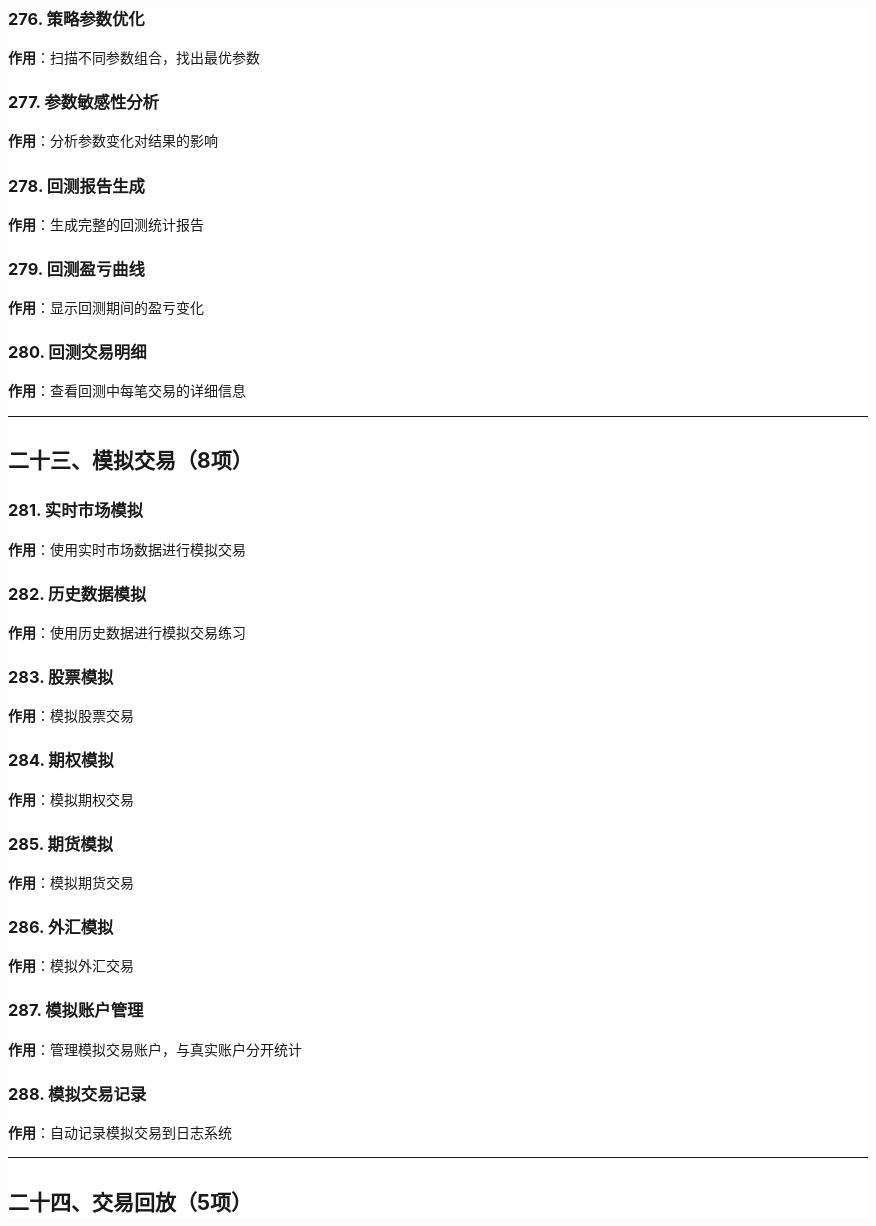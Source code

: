 ### 276. 策略参数优化
**作用**：扫描不同参数组合，找出最优参数

### 277. 参数敏感性分析
**作用**：分析参数变化对结果的影响

### 278. 回测报告生成
**作用**：生成完整的回测统计报告

### 279. 回测盈亏曲线
**作用**：显示回测期间的盈亏变化

### 280. 回测交易明细
**作用**：查看回测中每笔交易的详细信息

---

## 二十三、模拟交易（8项）

### 281. 实时市场模拟
**作用**：使用实时市场数据进行模拟交易

### 282. 历史数据模拟
**作用**：使用历史数据进行模拟交易练习

### 283. 股票模拟
**作用**：模拟股票交易

### 284. 期权模拟
**作用**：模拟期权交易

### 285. 期货模拟
**作用**：模拟期货交易

### 286. 外汇模拟
**作用**：模拟外汇交易

### 287. 模拟账户管理
**作用**：管理模拟交易账户，与真实账户分开统计

### 288. 模拟交易记录
**作用**：自动记录模拟交易到日志系统

---

## 二十四、交易回放（5项）

